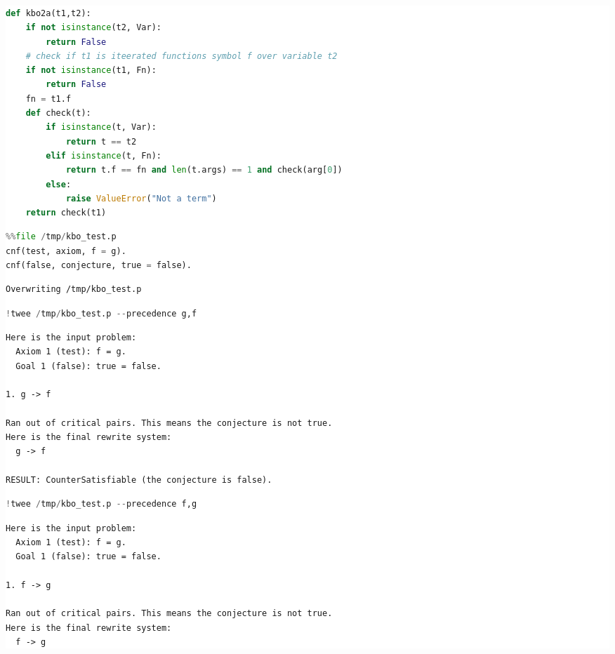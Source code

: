 ```python
def kbo2a(t1,t2):
    if not isinstance(t2, Var):
        return False
    # check if t1 is iteerated functions symbol f over variable t2
    if not isinstance(t1, Fn):
        return False
    fn = t1.f
    def check(t):
        if isinstance(t, Var):
            return t == t2
        elif isinstance(t, Fn):
            return t.f == fn and len(t.args) == 1 and check(arg[0])
        else:
            raise ValueError("Not a term")
    return check(t1)

```

```python
%%file /tmp/kbo_test.p
cnf(test, axiom, f = g).
cnf(false, conjecture, true = false).

```

    Overwriting /tmp/kbo_test.p

```python
!twee /tmp/kbo_test.p --precedence g,f
```

    Here is the input problem:
      Axiom 1 (test): f = g.
      Goal 1 (false): true = false.
    
    1. g -> f
    
    Ran out of critical pairs. This means the conjecture is not true.
    Here is the final rewrite system:
      g -> f
    
    RESULT: CounterSatisfiable (the conjecture is false).

```python
!twee /tmp/kbo_test.p --precedence f,g
```

    Here is the input problem:
      Axiom 1 (test): f = g.
      Goal 1 (false): true = false.
    
    1. f -> g
    
    Ran out of critical pairs. This means the conjecture is not true.
    Here is the final rewrite system:
      f -> g
    